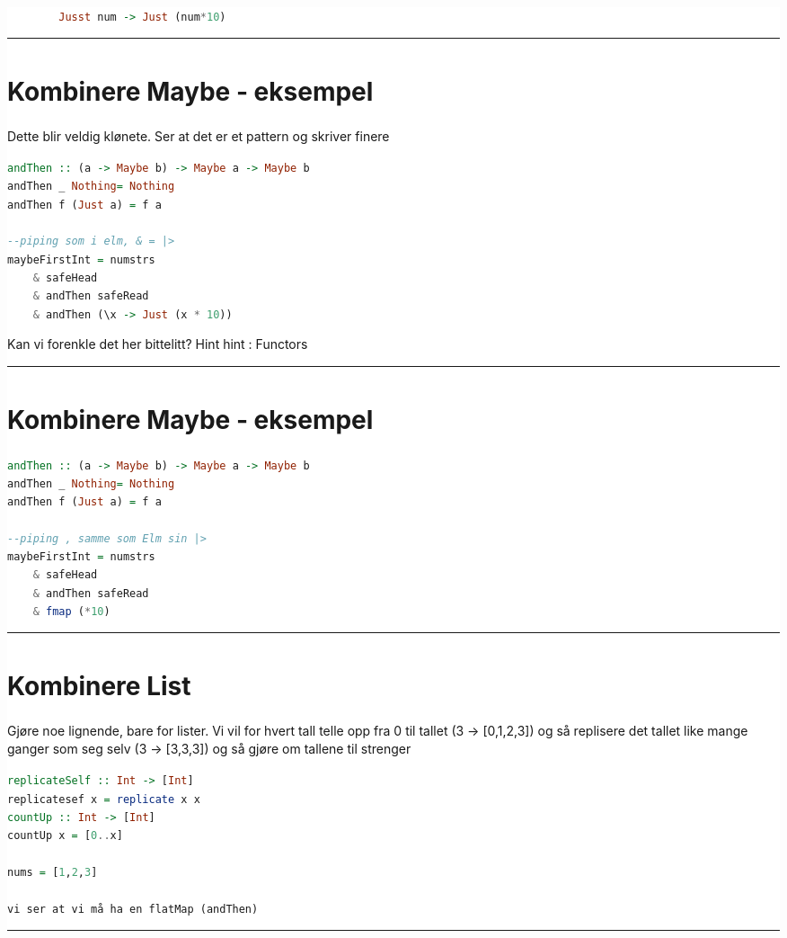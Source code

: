 ```haskell
        Jusst num -> Just (num*10)
```

--- 

# Kombinere Maybe - eksempel

Dette blir veldig klønete. Ser at det er et pattern og skriver finere

```haskell
andThen :: (a -> Maybe b) -> Maybe a -> Maybe b
andThen _ Nothing= Nothing
andThen f (Just a) = f a

--piping som i elm, & = |>
maybeFirstInt = numstrs
    & safeHead
    & andThen safeRead
    & andThen (\x -> Just (x * 10))
```

Kan vi forenkle det her bittelitt? Hint hint : Functors

--- 
# Kombinere Maybe - eksempel


```haskell
andThen :: (a -> Maybe b) -> Maybe a -> Maybe b
andThen _ Nothing= Nothing
andThen f (Just a) = f a

--piping , samme som Elm sin |>
maybeFirstInt = numstrs
    & safeHead
    & andThen safeRead
    & fmap (*10)
```

---

# Kombinere List
Gjøre noe lignende, bare for lister.
Vi vil for hvert tall telle opp fra 0 til tallet (3 -> [0,1,2,3]) og så replisere det tallet like mange ganger som seg selv (3 -> [3,3,3])
og så gjøre om tallene til strenger

```haskell
replicateSelf :: Int -> [Int]
replicatesef x = replicate x x
countUp :: Int -> [Int]
countUp x = [0..x]

nums = [1,2,3]

vi ser at vi må ha en flatMap (andThen)
```

--- 